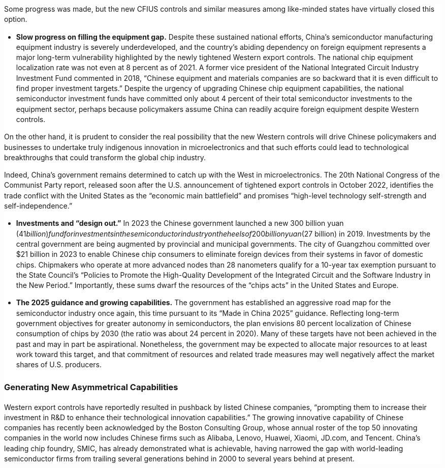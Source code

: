 Some progress was made, but the new CFIUS controls and similar measures among like-minded states have virtually closed this option.

- __Slow progress on filling the equipment gap.__ Despite these sustained national efforts, China’s semiconductor manufacturing equipment industry is severely underdeveloped, and the country’s abiding dependency on foreign equipment represents a major long-term vulnerability highlighted by the newly tightened Western export controls. The national chip equipment localization rate was not even at 8 percent as of 2021. A former vice president of the National Integrated Circuit Industry Investment Fund commented in 2018, “Chinese equipment and materials companies are so backward that it is even difficult to find proper investment targets.” Despite the urgency of upgrading Chinese chip equipment capabilities, the national semiconductor investment funds have committed only about 4 percent of their total semiconductor investments to the equipment sector, perhaps because policymakers assume China can readily acquire foreign equipment despite Western controls.

On the other hand, it is prudent to consider the real possibility that the new Western controls will drive Chinese policymakers and businesses to undertake truly indigenous innovation in microelectronics and that such efforts could lead to technological breakthroughs that could transform the global chip industry.

Indeed, China’s government remains determined to catch up with the West in microelectronics. The 20th National Congress of the Communist Party report, released soon after the U.S. announcement of tightened export controls in October 2022, identifies the trade conflict with the United States as the “economic main battlefield” and promises “high-level technology self-strength and self-independence.”

- __Investments and “design out.”__ In 2023 the Chinese government launched a new 300 billion yuan ($41 billion) fund for investments in the semiconductor industry on the heels of 200 billion yuan ($27 billion) in 2019. Investments by the central government are being augmented by provincial and municipal governments. The city of Guangzhou committed over $21 billion in 2023 to enable Chinese chip consumers to eliminate foreign devices from their systems in favor of domestic chips. Chipmakers who operate at more advanced nodes than 28 nanometers qualify for a 10-year tax exemption pursuant to the State Council’s “Policies to Promote the High-Quality Development of the Integrated Circuit and the Software Industry in the New Period.” Importantly, these sums dwarf the resources of the “chips acts” in the United States and Europe.

- __The 2025 guidance and growing capabilities.__ The government has established an aggressive road map for the semiconductor industry once again, this time pursuant to its “Made in China 2025” guidance. Reflecting long-term government objectives for greater autonomy in semiconductors, the plan envisions 80 percent localization of Chinese consumption of chips by 2030 (the ratio was about 24 percent in 2020). Many of these targets have not been achieved in the past and may in part be aspirational. Nonetheless, the government may be expected to allocate major resources to at least work toward this target, and that commitment of resources and related trade measures may well negatively affect the market shares of U.S. producers.


### Generating New Asymmetrical Capabilities

Western export controls have reportedly resulted in pushback by listed Chinese companies, “prompting them to increase their investment in R&D to enhance their technological innovation capabilities.” The growing innovative capability of Chinese companies has recently been acknowledged by the Boston Consulting Group, whose annual roster of the top 50 innovating companies in the world now includes Chinese firms such as Alibaba, Lenovo, Huawei, Xiaomi, JD.com, and Tencent. China’s leading chip foundry, SMIC, has already demonstrated what is achievable, having narrowed the gap with world-leading semiconductor firms from trailing several generations behind in 2000 to several years behind at present.
